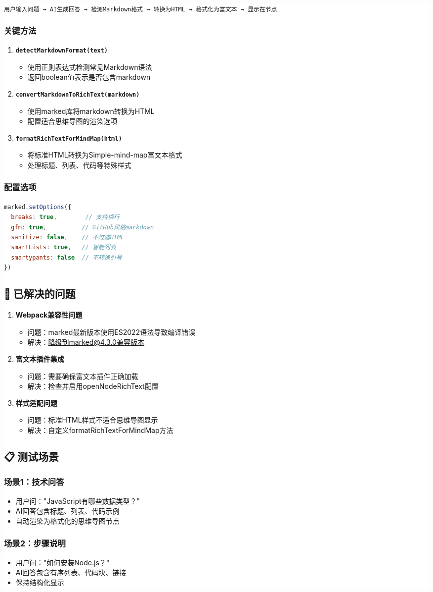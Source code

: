 ```
用户输入问题 → AI生成回答 → 检测Markdown格式 → 转换为HTML → 格式化为富文本 → 显示在节点
```

### 关键方法

1. **`detectMarkdownFormat(text)`**
   - 使用正则表达式检测常见Markdown语法
   - 返回boolean值表示是否包含markdown

2. **`convertMarkdownToRichText(markdown)`**
   - 使用marked库将markdown转换为HTML
   - 配置适合思维导图的渲染选项

3. **`formatRichTextForMindMap(html)`**
   - 将标准HTML转换为Simple-mind-map富文本格式
   - 处理标题、列表、代码等特殊样式

### 配置选项

```javascript
marked.setOptions({
  breaks: true,        // 支持换行
  gfm: true,          // GitHub风格markdown
  sanitize: false,    // 不过滤HTML
  smartLists: true,   // 智能列表
  smartypants: false  // 不转换引号
})
```

## 🐛 已解决的问题

1. **Webpack兼容性问题**
   - 问题：marked最新版本使用ES2022语法导致编译错误
   - 解决：降级到marked@4.3.0兼容版本

2. **富文本插件集成**
   - 问题：需要确保富文本插件正确加载
   - 解决：检查并启用openNodeRichText配置

3. **样式适配问题** 
   - 问题：标准HTML样式不适合思维导图显示
   - 解决：自定义formatRichTextForMindMap方法

## 📋 测试场景

### 场景1：技术问答
- 用户问："JavaScript有哪些数据类型？"
- AI回答包含标题、列表、代码示例
- 自动渲染为格式化的思维导图节点

### 场景2：步骤说明
- 用户问："如何安装Node.js？"
- AI回答包含有序列表、代码块、链接
- 保持结构化显示
